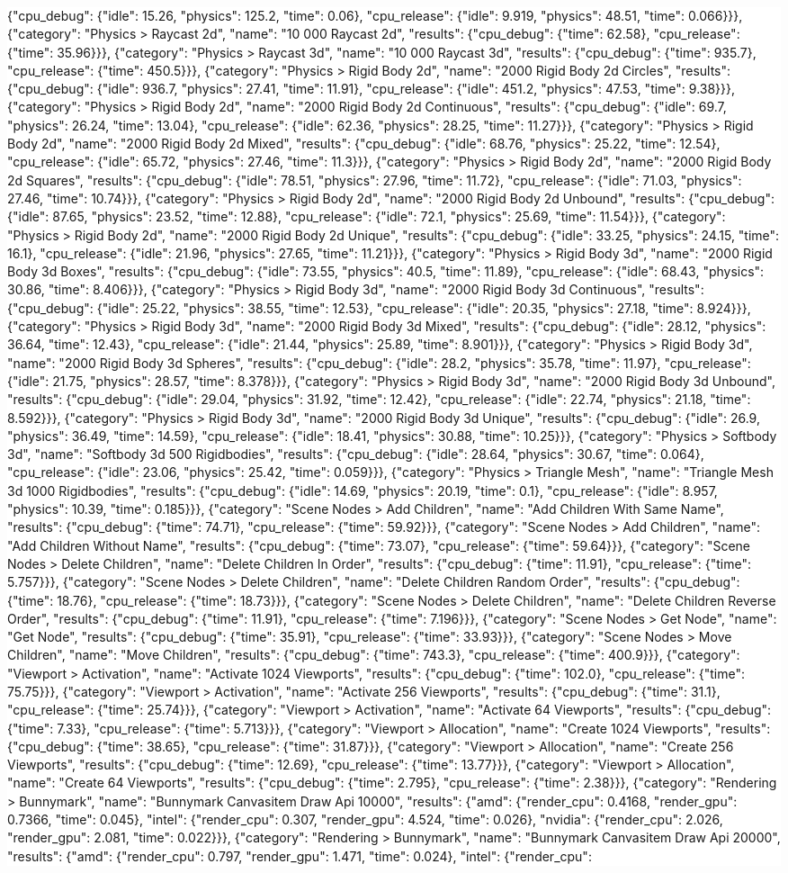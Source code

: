 {"cpu_debug": {"idle": 15.26, "physics": 125.2, "time": 0.06}, "cpu_release": {"idle": 9.919, "physics": 48.51, "time": 0.066}}}, {"category": "Physics > Raycast 2d", "name": "10 000 Raycast 2d", "results": {"cpu_debug": {"time": 62.58}, "cpu_release": {"time": 35.96}}}, {"category": "Physics > Raycast 3d", "name": "10 000 Raycast 3d", "results": {"cpu_debug": {"time": 935.7}, "cpu_release": {"time": 450.5}}}, {"category": "Physics > Rigid Body 2d", "name": "2000 Rigid Body 2d Circles", "results": {"cpu_debug": {"idle": 936.7, "physics": 27.41, "time": 11.91}, "cpu_release": {"idle": 451.2, "physics": 47.53, "time": 9.38}}}, {"category": "Physics > Rigid Body 2d", "name": "2000 Rigid Body 2d Continuous", "results": {"cpu_debug": {"idle": 69.7, "physics": 26.24, "time": 13.04}, "cpu_release": {"idle": 62.36, "physics": 28.25, "time": 11.27}}}, {"category": "Physics > Rigid Body 2d", "name": "2000 Rigid Body 2d Mixed", "results": {"cpu_debug": {"idle": 68.76, "physics": 25.22, "time": 12.54}, "cpu_release": {"idle": 65.72, "physics": 27.46, "time": 11.3}}}, {"category": "Physics > Rigid Body 2d", "name": "2000 Rigid Body 2d Squares", "results": {"cpu_debug": {"idle": 78.51, "physics": 27.96, "time": 11.72}, "cpu_release": {"idle": 71.03, "physics": 27.46, "time": 10.74}}}, {"category": "Physics > Rigid Body 2d", "name": "2000 Rigid Body 2d Unbound", "results": {"cpu_debug": {"idle": 87.65, "physics": 23.52, "time": 12.88}, "cpu_release": {"idle": 72.1, "physics": 25.69, "time": 11.54}}}, {"category": "Physics > Rigid Body 2d", "name": "2000 Rigid Body 2d Unique", "results": {"cpu_debug": {"idle": 33.25, "physics": 24.15, "time": 16.1}, "cpu_release": {"idle": 21.96, "physics": 27.65, "time": 11.21}}}, {"category": "Physics > Rigid Body 3d", "name": "2000 Rigid Body 3d Boxes", "results": {"cpu_debug": {"idle": 73.55, "physics": 40.5, "time": 11.89}, "cpu_release": {"idle": 68.43, "physics": 30.86, "time": 8.406}}}, {"category": "Physics > Rigid Body 3d", "name": "2000 Rigid Body 3d Continuous", "results": {"cpu_debug": {"idle": 25.22, "physics": 38.55, "time": 12.53}, "cpu_release": {"idle": 20.35, "physics": 27.18, "time": 8.924}}}, {"category": "Physics > Rigid Body 3d", "name": "2000 Rigid Body 3d Mixed", "results": {"cpu_debug": {"idle": 28.12, "physics": 36.64, "time": 12.43}, "cpu_release": {"idle": 21.44, "physics": 25.89, "time": 8.901}}}, {"category": "Physics > Rigid Body 3d", "name": "2000 Rigid Body 3d Spheres", "results": {"cpu_debug": {"idle": 28.2, "physics": 35.78, "time": 11.97}, "cpu_release": {"idle": 21.75, "physics": 28.57, "time": 8.378}}}, {"category": "Physics > Rigid Body 3d", "name": "2000 Rigid Body 3d Unbound", "results": {"cpu_debug": {"idle": 29.04, "physics": 31.92, "time": 12.42}, "cpu_release": {"idle": 22.74, "physics": 21.18, "time": 8.592}}}, {"category": "Physics > Rigid Body 3d", "name": "2000 Rigid Body 3d Unique", "results": {"cpu_debug": {"idle": 26.9, "physics": 36.49, "time": 14.59}, "cpu_release": {"idle": 18.41, "physics": 30.88, "time": 10.25}}}, {"category": "Physics > Softbody 3d", "name": "Softbody 3d 500 Rigidbodies", "results": {"cpu_debug": {"idle": 28.64, "physics": 30.67, "time": 0.064}, "cpu_release": {"idle": 23.06, "physics": 25.42, "time": 0.059}}}, {"category": "Physics > Triangle Mesh", "name": "Triangle Mesh 3d 1000 Rigidbodies", "results": {"cpu_debug": {"idle": 14.69, "physics": 20.19, "time": 0.1}, "cpu_release": {"idle": 8.957, "physics": 10.39, "time": 0.185}}}, {"category": "Scene Nodes > Add Children", "name": "Add Children With Same Name", "results": {"cpu_debug": {"time": 74.71}, "cpu_release": {"time": 59.92}}}, {"category": "Scene Nodes > Add Children", "name": "Add Children Without Name", "results": {"cpu_debug": {"time": 73.07}, "cpu_release": {"time": 59.64}}}, {"category": "Scene Nodes > Delete Children", "name": "Delete Children In Order", "results": {"cpu_debug": {"time": 11.91}, "cpu_release": {"time": 5.757}}}, {"category": "Scene Nodes > Delete Children", "name": "Delete Children Random Order", "results": {"cpu_debug": {"time": 18.76}, "cpu_release": {"time": 18.73}}}, {"category": "Scene Nodes > Delete Children", "name": "Delete Children Reverse Order", "results": {"cpu_debug": {"time": 11.91}, "cpu_release": {"time": 7.196}}}, {"category": "Scene Nodes > Get Node", "name": "Get Node", "results": {"cpu_debug": {"time": 35.91}, "cpu_release": {"time": 33.93}}}, {"category": "Scene Nodes > Move Children", "name": "Move Children", "results": {"cpu_debug": {"time": 743.3}, "cpu_release": {"time": 400.9}}}, {"category": "Viewport > Activation", "name": "Activate 1024 Viewports", "results": {"cpu_debug": {"time": 102.0}, "cpu_release": {"time": 75.75}}}, {"category": "Viewport > Activation", "name": "Activate 256 Viewports", "results": {"cpu_debug": {"time": 31.1}, "cpu_release": {"time": 25.74}}}, {"category": "Viewport > Activation", "name": "Activate 64 Viewports", "results": {"cpu_debug": {"time": 7.33}, "cpu_release": {"time": 5.713}}}, {"category": "Viewport > Allocation", "name": "Create 1024 Viewports", "results": {"cpu_debug": {"time": 38.65}, "cpu_release": {"time": 31.87}}}, {"category": "Viewport > Allocation", "name": "Create 256 Viewports", "results": {"cpu_debug": {"time": 12.69}, "cpu_release": {"time": 13.77}}}, {"category": "Viewport > Allocation", "name": "Create 64 Viewports", "results": {"cpu_debug": {"time": 2.795}, "cpu_release": {"time": 2.38}}}, {"category": "Rendering > Bunnymark", "name": "Bunnymark Canvasitem Draw Api 10000", "results": {"amd": {"render_cpu": 0.4168, "render_gpu": 0.7366, "time": 0.045}, "intel": {"render_cpu": 0.307, "render_gpu": 4.524, "time": 0.026}, "nvidia": {"render_cpu": 2.026, "render_gpu": 2.081, "time": 0.022}}}, {"category": "Rendering > Bunnymark", "name": "Bunnymark Canvasitem Draw Api 20000", "results": {"amd": {"render_cpu": 0.797, "render_gpu": 1.471, "time": 0.024}, "intel": {"render_cpu":